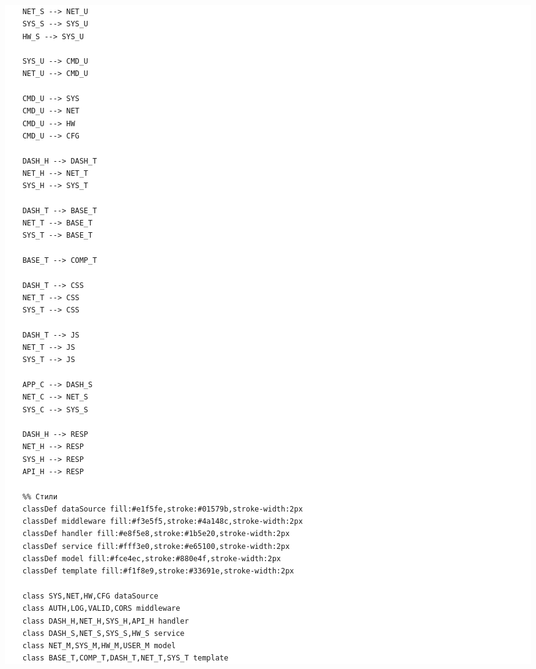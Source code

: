 ```mermaid
    NET_S --> NET_U
    SYS_S --> SYS_U
    HW_S --> SYS_U

    SYS_U --> CMD_U
    NET_U --> CMD_U
    
    CMD_U --> SYS
    CMD_U --> NET
    CMD_U --> HW
    CMD_U --> CFG

    DASH_H --> DASH_T
    NET_H --> NET_T
    SYS_H --> SYS_T

    DASH_T --> BASE_T
    NET_T --> BASE_T
    SYS_T --> BASE_T

    BASE_T --> COMP_T

    DASH_T --> CSS
    NET_T --> CSS
    SYS_T --> CSS

    DASH_T --> JS
    NET_T --> JS
    SYS_T --> JS

    APP_C --> DASH_S
    NET_C --> NET_S
    SYS_C --> SYS_S

    DASH_H --> RESP
    NET_H --> RESP
    SYS_H --> RESP
    API_H --> RESP

    %% Стили
    classDef dataSource fill:#e1f5fe,stroke:#01579b,stroke-width:2px
    classDef middleware fill:#f3e5f5,stroke:#4a148c,stroke-width:2px
    classDef handler fill:#e8f5e8,stroke:#1b5e20,stroke-width:2px
    classDef service fill:#fff3e0,stroke:#e65100,stroke-width:2px
    classDef model fill:#fce4ec,stroke:#880e4f,stroke-width:2px
    classDef template fill:#f1f8e9,stroke:#33691e,stroke-width:2px

    class SYS,NET,HW,CFG dataSource
    class AUTH,LOG,VALID,CORS middleware
    class DASH_H,NET_H,SYS_H,API_H handler
    class DASH_S,NET_S,SYS_S,HW_S service
    class NET_M,SYS_M,HW_M,USER_M model
    class BASE_T,COMP_T,DASH_T,NET_T,SYS_T template
```
